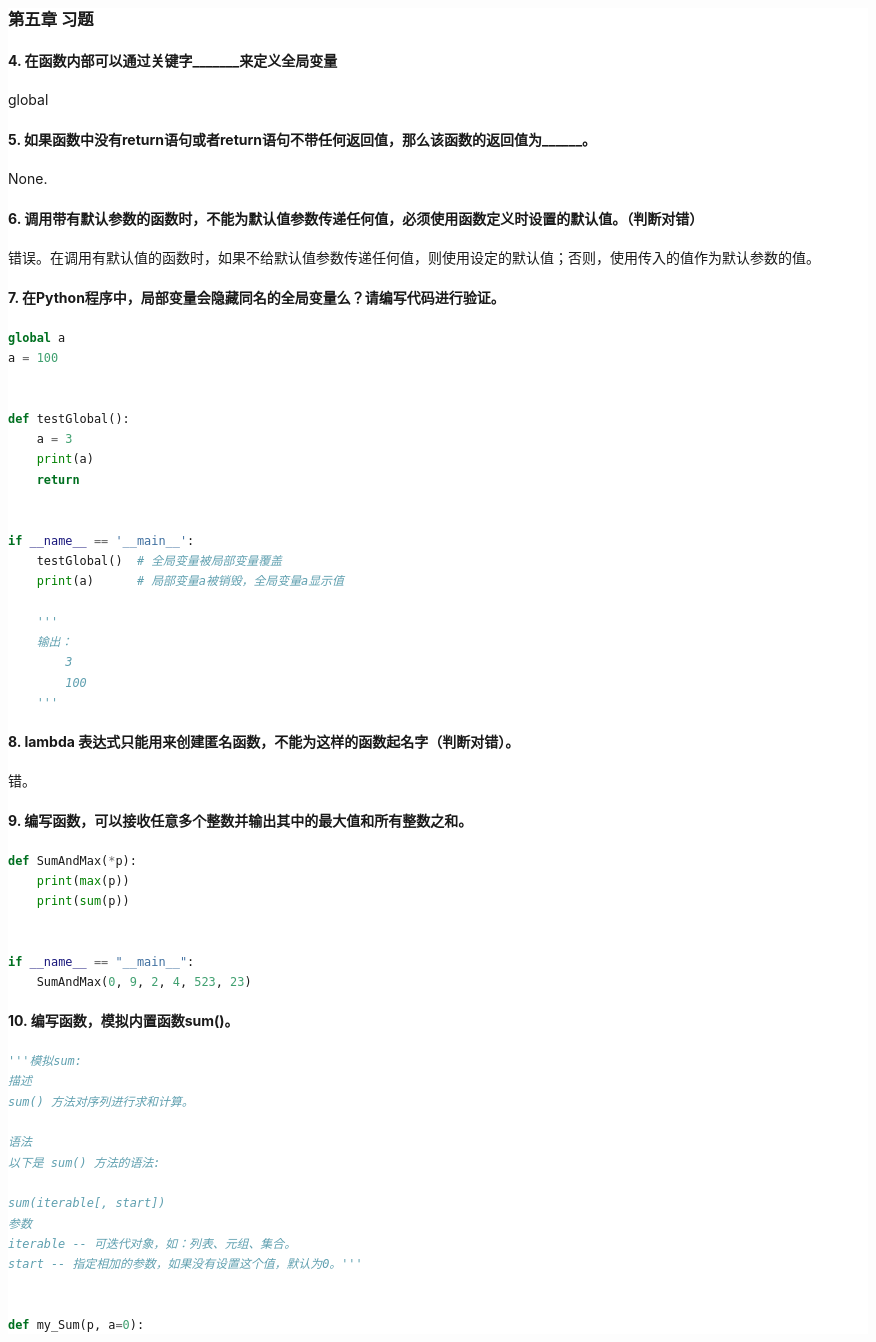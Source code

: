 
### 第五章 习题
#### 4. 在函数内部可以通过关键字_______来定义全局变量
global

#### 5. 如果函数中没有return语句或者return语句不带任何返回值，那么该函数的返回值为______。
None.

#### 6. 调用带有默认参数的函数时，不能为默认值参数传递任何值，必须使用函数定义时设置的默认值。（判断对错）
错误。在调用有默认值的函数时，如果不给默认值参数传递任何值，则使用设定的默认值；否则，使用传入的值作为默认参数的值。

#### 7. 在Python程序中，局部变量会隐藏同名的全局变量么？请编写代码进行验证。

```python
global a
a = 100


def testGlobal():
    a = 3
    print(a)
    return


if __name__ == '__main__':
    testGlobal()  # 全局变量被局部变量覆盖
    print(a)      # 局部变量a被销毁，全局变量a显示值

    '''
    输出：
        3
        100
    '''
```

#### 8. lambda 表达式只能用来创建匿名函数，不能为这样的函数起名字（判断对错）。
错。

#### 9. 编写函数，可以接收任意多个整数并输出其中的最大值和所有整数之和。
```python
def SumAndMax(*p):
    print(max(p))
    print(sum(p))


if __name__ == "__main__":
    SumAndMax(0, 9, 2, 4, 523, 23)
```

#### 10. 编写函数，模拟内置函数sum()。
```python
'''模拟sum:
描述
sum() 方法对序列进行求和计算。

语法
以下是 sum() 方法的语法:

sum(iterable[, start])
参数
iterable -- 可迭代对象，如：列表、元组、集合。
start -- 指定相加的参数，如果没有设置这个值，默认为0。'''


def my_Sum(p, a=0):
```